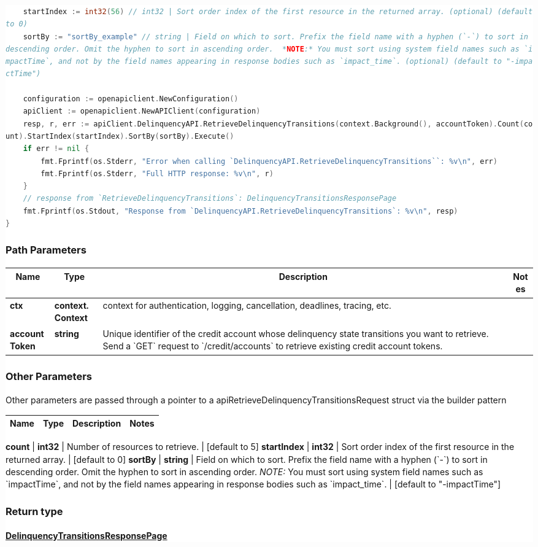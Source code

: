 ```go
	startIndex := int32(56) // int32 | Sort order index of the first resource in the returned array. (optional) (default to 0)
	sortBy := "sortBy_example" // string | Field on which to sort. Prefix the field name with a hyphen (`-`) to sort in descending order. Omit the hyphen to sort in ascending order.  *NOTE:* You must sort using system field names such as `impactTime`, and not by the field names appearing in response bodies such as `impact_time`. (optional) (default to "-impactTime")

	configuration := openapiclient.NewConfiguration()
	apiClient := openapiclient.NewAPIClient(configuration)
	resp, r, err := apiClient.DelinquencyAPI.RetrieveDelinquencyTransitions(context.Background(), accountToken).Count(count).StartIndex(startIndex).SortBy(sortBy).Execute()
	if err != nil {
		fmt.Fprintf(os.Stderr, "Error when calling `DelinquencyAPI.RetrieveDelinquencyTransitions``: %v\n", err)
		fmt.Fprintf(os.Stderr, "Full HTTP response: %v\n", r)
	}
	// response from `RetrieveDelinquencyTransitions`: DelinquencyTransitionsResponsePage
	fmt.Fprintf(os.Stdout, "Response from `DelinquencyAPI.RetrieveDelinquencyTransitions`: %v\n", resp)
}
```

### Path Parameters


Name | Type | Description  | Notes
------------- | ------------- | ------------- | -------------
**ctx** | **context.Context** | context for authentication, logging, cancellation, deadlines, tracing, etc.
**accountToken** | **string** | Unique identifier of the credit account whose delinquency state transitions you want to retrieve.  Send a &#x60;GET&#x60; request to &#x60;/credit/accounts&#x60; to retrieve existing credit account tokens. | 

### Other Parameters

Other parameters are passed through a pointer to a apiRetrieveDelinquencyTransitionsRequest struct via the builder pattern


Name | Type | Description  | Notes
------------- | ------------- | ------------- | -------------

 **count** | **int32** | Number of resources to retrieve. | [default to 5]
 **startIndex** | **int32** | Sort order index of the first resource in the returned array. | [default to 0]
 **sortBy** | **string** | Field on which to sort. Prefix the field name with a hyphen (&#x60;-&#x60;) to sort in descending order. Omit the hyphen to sort in ascending order.  *NOTE:* You must sort using system field names such as &#x60;impactTime&#x60;, and not by the field names appearing in response bodies such as &#x60;impact_time&#x60;. | [default to &quot;-impactTime&quot;]

### Return type

[**DelinquencyTransitionsResponsePage**](DelinquencyTransitionsResponsePage.md)
